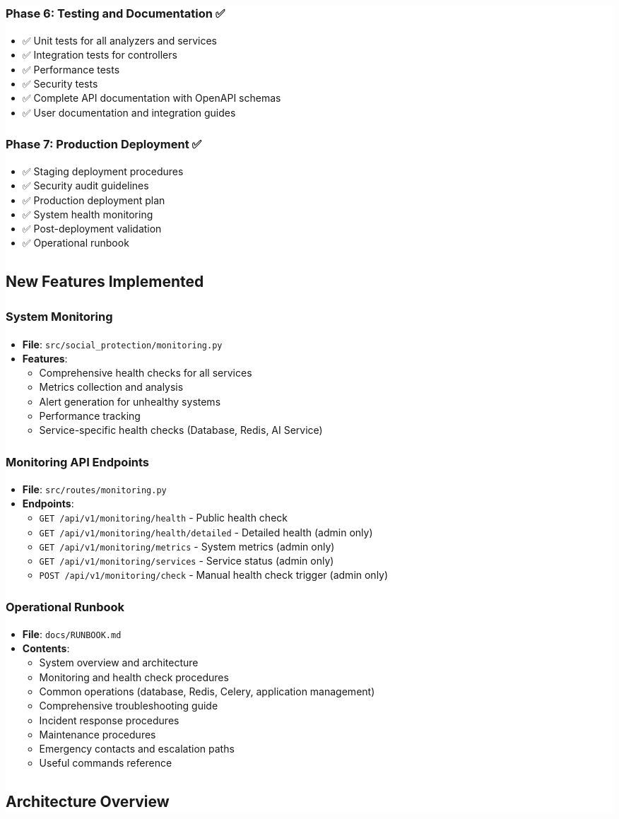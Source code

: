 ### Phase 6: Testing and Documentation ✅
- ✅ Unit tests for all analyzers and services
- ✅ Integration tests for controllers
- ✅ Performance tests
- ✅ Security tests
- ✅ Complete API documentation with OpenAPI schemas
- ✅ User documentation and integration guides

### Phase 7: Production Deployment ✅
- ✅ Staging deployment procedures
- ✅ Security audit guidelines
- ✅ Production deployment plan
- ✅ System health monitoring
- ✅ Post-deployment validation
- ✅ Operational runbook

## New Features Implemented

### System Monitoring
- **File**: `src/social_protection/monitoring.py`
- **Features**:
  - Comprehensive health checks for all services
  - Metrics collection and analysis
  - Alert generation for unhealthy systems
  - Performance tracking
  - Service-specific health checks (Database, Redis, AI Service)

### Monitoring API Endpoints
- **File**: `src/routes/monitoring.py`
- **Endpoints**:
  - `GET /api/v1/monitoring/health` - Public health check
  - `GET /api/v1/monitoring/health/detailed` - Detailed health (admin only)
  - `GET /api/v1/monitoring/metrics` - System metrics (admin only)
  - `GET /api/v1/monitoring/services` - Service status (admin only)
  - `POST /api/v1/monitoring/check` - Manual health check trigger (admin only)

### Operational Runbook
- **File**: `docs/RUNBOOK.md`
- **Contents**:
  - System overview and architecture
  - Monitoring and health check procedures
  - Common operations (database, Redis, Celery, application management)
  - Comprehensive troubleshooting guide
  - Incident response procedures
  - Maintenance procedures
  - Emergency contacts and escalation paths
  - Useful commands reference

## Architecture Overview
